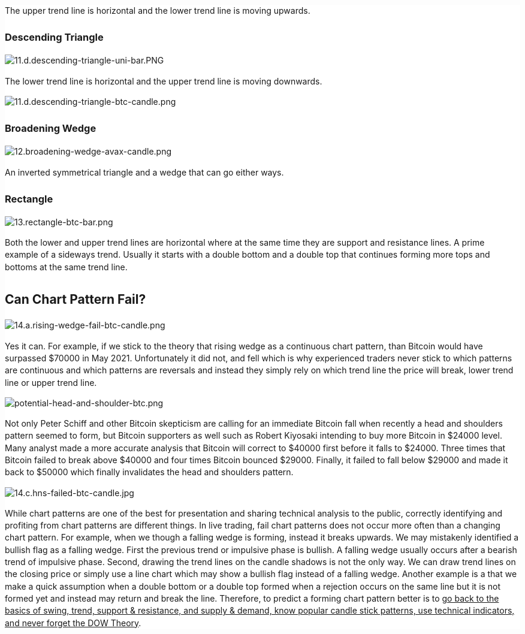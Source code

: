 The upper trend line is horizontal and the lower trend line is moving upwards.



### Descending Triangle

![11.d.descending-triangle-uni-bar.PNG](https://images.hive.blog/DQmQznAh4mMMaUjLD73WTHGXxSR9sZptjrh5ugBKHHpULYi/11.d.descending-triangle-uni-bar.PNG)

The lower trend line is horizontal and the upper trend line is moving downwards.

![11.d.descending-triangle-btc-candle.png](https://images.hive.blog/DQmc4zSNWqZnWbwSF15woQCHXCu1nUfiFhtbn7mXtajPXf1/11.d.descending-triangle-btc-candle.png)

### Broadening Wedge

![12.broadening-wedge-avax-candle.png](https://images.hive.blog/DQmZKLSyTFG5jaRQYqLAJYKdkBSUpv2fjJxAHaTtmdrQHoY/12.broadening-wedge-avax-candle.png)

An inverted symmetrical triangle and a wedge that can go either ways.



### Rectangle

![13.rectangle-btc-bar.png](https://images.hive.blog/DQmUhHAW86cvnmmLVebZpNjpjiavFh4CSPWnptx6PbVEu4B/13.rectangle-btc-bar.png)

Both the lower and upper trend lines are horizontal where at the same time they are support and resistance lines. A prime example of a sideways trend. Usually it starts with a double bottom and a double top that continues forming more tops and bottoms at the same trend line.



## Can Chart Pattern Fail?

![14.a.rising-wedge-fail-btc-candle.png](https://images.hive.blog/DQmcUdidxJxmSk1FiJXZh8i8eqdmydsKDt7kdJaKR7DaBXc/14.a.rising-wedge-fail-btc-candle.png)

Yes it can. For example, if we stick to the theory that rising wedge as a continuous chart pattern, than Bitcoin would have surpassed $70000 in May 2021\. Unfortunately it did not, and fell which is why experienced traders never stick to which patterns are continuous and which patterns are reversals and instead they simply rely on which trend line the price will break, lower trend line or upper trend line.

![potential-head-and-shoulder-btc.png](https://images.hive.blog/DQmSzTWDWni2jatanXEr51z29JdJPTqiA4tMh9bHuwbz5UB/potential-head-and-shoulder-btc.png)

Not only Peter Schiff and other Bitcoin skepticism are calling for an immediate Bitcoin fall when recently a head and shoulders pattern seemed to form, but Bitcoin supporters as well such as Robert Kiyosaki intending to buy more Bitcoin in $24000 level. Many analyst made a more accurate analysis that Bitcoin will correct to $40000 first before it falls to $24000\. Three times that Bitcoin failed to break above $40000 and four times Bitcoin bounced $29000\. Finally, it failed to fall below $29000 and made it back to $50000 which finally invalidates the head and shoulders pattern.

![14.c.hns-failed-btc-candle.jpg](https://images.hive.blog/DQmarQbQLVzC8ANZZjRTfgZhkbGQ9sgVqgFQ6ZYaw8KG1an/14.c.hns-failed-btc-candle.jpg)

While chart patterns are one of the best for presentation and sharing technical analysis to the public, correctly identifying and profiting from chart patterns are different things. In live trading, fail chart patterns does not occur more often than a changing chart pattern. For example, when we though a falling wedge is forming, instead it breaks upwards. We may mistakenly identified a bullish flag as a falling wedge. First the previous trend or impulsive phase is bullish. A falling wedge usually occurs after a bearish trend of impulsive phase. Second, drawing the trend lines on the candle shadows is not the only way. We can draw trend lines on the closing price or simply use a line chart which may show a bullish flag instead of a falling wedge. Another example is a that we make a quick assumption when a double bottom or a double top formed when a rejection occurs on the same line but it is not formed yet and instead may return and break the line. Therefore, to predict a forming chart pattern better is to [go back to the basics of swing, trend, support & resistance, and supply & demand, know popular candle stick patterns, use technical indicators, and never forget the DOW Theory](https://0fajarpurnama0.github.io/cryptocurrency/2021/07/01/fta-crypto-basic).
